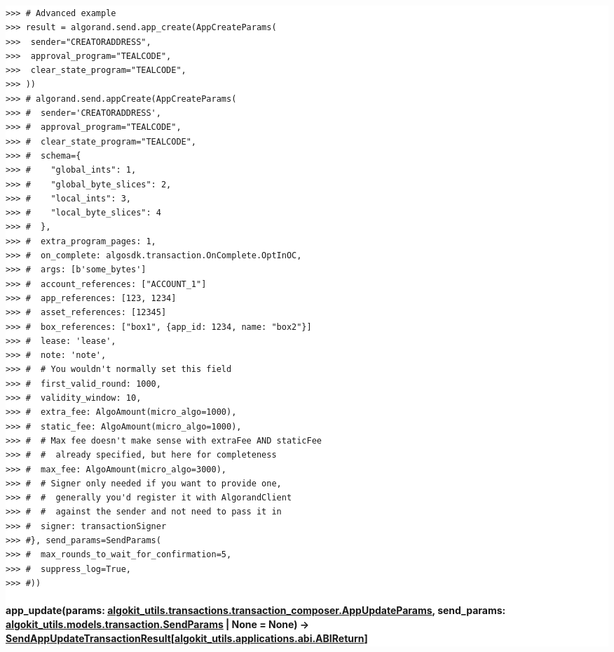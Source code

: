   ```pycon
  >>> # Advanced example
  >>> result = algorand.send.app_create(AppCreateParams(
  >>>  sender="CREATORADDRESS",
  >>>  approval_program="TEALCODE",
  >>>  clear_state_program="TEALCODE",
  >>> ))
  >>> # algorand.send.appCreate(AppCreateParams(
  >>> #  sender='CREATORADDRESS',
  >>> #  approval_program="TEALCODE",
  >>> #  clear_state_program="TEALCODE",
  >>> #  schema={
  >>> #    "global_ints": 1,
  >>> #    "global_byte_slices": 2,
  >>> #    "local_ints": 3,
  >>> #    "local_byte_slices": 4
  >>> #  },
  >>> #  extra_program_pages: 1,
  >>> #  on_complete: algosdk.transaction.OnComplete.OptInOC,
  >>> #  args: [b'some_bytes']
  >>> #  account_references: ["ACCOUNT_1"]
  >>> #  app_references: [123, 1234]
  >>> #  asset_references: [12345]
  >>> #  box_references: ["box1", {app_id: 1234, name: "box2"}]
  >>> #  lease: 'lease',
  >>> #  note: 'note',
  >>> #  # You wouldn't normally set this field
  >>> #  first_valid_round: 1000,
  >>> #  validity_window: 10,
  >>> #  extra_fee: AlgoAmount(micro_algo=1000),
  >>> #  static_fee: AlgoAmount(micro_algo=1000),
  >>> #  # Max fee doesn't make sense with extraFee AND staticFee
  >>> #  #  already specified, but here for completeness
  >>> #  max_fee: AlgoAmount(micro_algo=3000),
  >>> #  # Signer only needed if you want to provide one,
  >>> #  #  generally you'd register it with AlgorandClient
  >>> #  #  against the sender and not need to pass it in
  >>> #  signer: transactionSigner
  >>> #}, send_params=SendParams(
  >>> #  max_rounds_to_wait_for_confirmation=5,
  >>> #  suppress_log=True,
  >>> #))
  ```

#### app_update(params: [algokit_utils.transactions.transaction_composer.AppUpdateParams](/reference/algokit-utils-py/api/transactions/transaction_composer/appupdateparams/#algokit_utils.transactions.transaction_composer.AppUpdateParams), send_params: [algokit_utils.models.transaction.SendParams](/reference/algokit-utils-py/api/models/transaction/sendparams/#algokit_utils.models.transaction.SendParams) | None = None) → [SendAppUpdateTransactionResult](/reference/algokit-utils-py/api/SendAppUpdateTransactionResult#algokit_utils.transactions.transaction_sender.SendAppUpdateTransactionResult)[[algokit_utils.applications.abi.ABIReturn](/reference/algokit-utils-py/api/applications/abi/abireturn/#algokit_utils.applications.abi.ABIReturn)]
